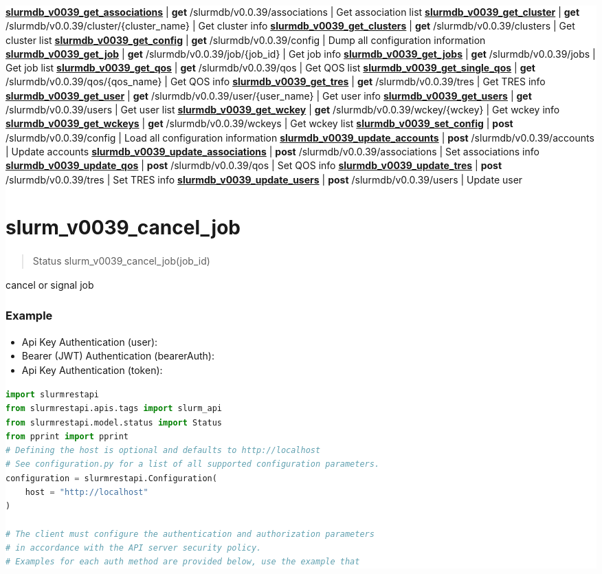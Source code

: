 [**slurmdb_v0039_get_associations**](#slurmdb_v0039_get_associations) | **get** /slurmdb/v0.0.39/associations | Get association list
[**slurmdb_v0039_get_cluster**](#slurmdb_v0039_get_cluster) | **get** /slurmdb/v0.0.39/cluster/{cluster_name} | Get cluster info
[**slurmdb_v0039_get_clusters**](#slurmdb_v0039_get_clusters) | **get** /slurmdb/v0.0.39/clusters | Get cluster list
[**slurmdb_v0039_get_config**](#slurmdb_v0039_get_config) | **get** /slurmdb/v0.0.39/config | Dump all configuration information
[**slurmdb_v0039_get_job**](#slurmdb_v0039_get_job) | **get** /slurmdb/v0.0.39/job/{job_id} | Get job info
[**slurmdb_v0039_get_jobs**](#slurmdb_v0039_get_jobs) | **get** /slurmdb/v0.0.39/jobs | Get job list
[**slurmdb_v0039_get_qos**](#slurmdb_v0039_get_qos) | **get** /slurmdb/v0.0.39/qos | Get QOS list
[**slurmdb_v0039_get_single_qos**](#slurmdb_v0039_get_single_qos) | **get** /slurmdb/v0.0.39/qos/{qos_name} | Get QOS info
[**slurmdb_v0039_get_tres**](#slurmdb_v0039_get_tres) | **get** /slurmdb/v0.0.39/tres | Get TRES info
[**slurmdb_v0039_get_user**](#slurmdb_v0039_get_user) | **get** /slurmdb/v0.0.39/user/{user_name} | Get user info
[**slurmdb_v0039_get_users**](#slurmdb_v0039_get_users) | **get** /slurmdb/v0.0.39/users | Get user list
[**slurmdb_v0039_get_wckey**](#slurmdb_v0039_get_wckey) | **get** /slurmdb/v0.0.39/wckey/{wckey} | Get wckey info
[**slurmdb_v0039_get_wckeys**](#slurmdb_v0039_get_wckeys) | **get** /slurmdb/v0.0.39/wckeys | Get wckey list
[**slurmdb_v0039_set_config**](#slurmdb_v0039_set_config) | **post** /slurmdb/v0.0.39/config | Load all configuration information
[**slurmdb_v0039_update_accounts**](#slurmdb_v0039_update_accounts) | **post** /slurmdb/v0.0.39/accounts | Update accounts
[**slurmdb_v0039_update_associations**](#slurmdb_v0039_update_associations) | **post** /slurmdb/v0.0.39/associations | Set associations info
[**slurmdb_v0039_update_qos**](#slurmdb_v0039_update_qos) | **post** /slurmdb/v0.0.39/qos | Set QOS info
[**slurmdb_v0039_update_tres**](#slurmdb_v0039_update_tres) | **post** /slurmdb/v0.0.39/tres | Set TRES info
[**slurmdb_v0039_update_users**](#slurmdb_v0039_update_users) | **post** /slurmdb/v0.0.39/users | Update user

# **slurm_v0039_cancel_job**
<a id="slurm_v0039_cancel_job"></a>
> Status slurm_v0039_cancel_job(job_id)

cancel or signal job

### Example

* Api Key Authentication (user):
* Bearer (JWT) Authentication (bearerAuth):
* Api Key Authentication (token):
```python
import slurmrestapi
from slurmrestapi.apis.tags import slurm_api
from slurmrestapi.model.status import Status
from pprint import pprint
# Defining the host is optional and defaults to http://localhost
# See configuration.py for a list of all supported configuration parameters.
configuration = slurmrestapi.Configuration(
    host = "http://localhost"
)

# The client must configure the authentication and authorization parameters
# in accordance with the API server security policy.
# Examples for each auth method are provided below, use the example that
```